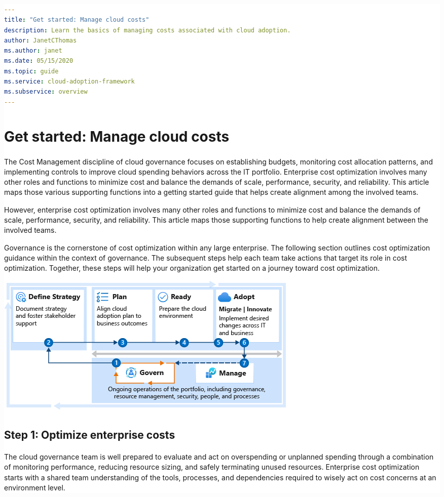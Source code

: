 ```yaml
---
title: "Get started: Manage cloud costs"
description: Learn the basics of managing costs associated with cloud adoption.
author: JanetCThomas
ms.author: janet
ms.date: 05/15/2020
ms.topic: guide
ms.service: cloud-adoption-framework
ms.subservice: overview
---
```


# Get started: Manage cloud costs

The Cost Management discipline of cloud governance focuses on establishing budgets, monitoring cost allocation patterns, and implementing controls to improve cloud spending behaviors across the IT portfolio. Enterprise cost optimization involves many other roles and functions to minimize cost and balance the demands of scale, performance, security, and reliability. This article maps those various supporting functions into a getting started guide that helps create alignment among the involved teams.

However, enterprise cost optimization involves many other roles and functions to minimize cost and balance the demands of scale, performance, security, and reliability. This article maps those supporting functions to help create alignment between the involved teams.

Governance is the cornerstone of cost optimization within any large enterprise. The following section outlines cost optimization guidance within the context of governance. The subsequent steps help each team take actions that target its role in cost optimization. Together, these steps will help your organization get started on a journey toward cost optimization.

![Get started with enterprise cost management](../_images/get-started/cost-map.png)

## Step 1: Optimize enterprise costs

The cloud governance team is well prepared to evaluate and act on overspending or unplanned spending through a combination of monitoring performance, reducing resource sizing, and safely terminating unused resources. Enterprise cost optimization starts with a shared team understanding of the tools, processes, and dependencies required to wisely act on cost concerns at an environment level.
